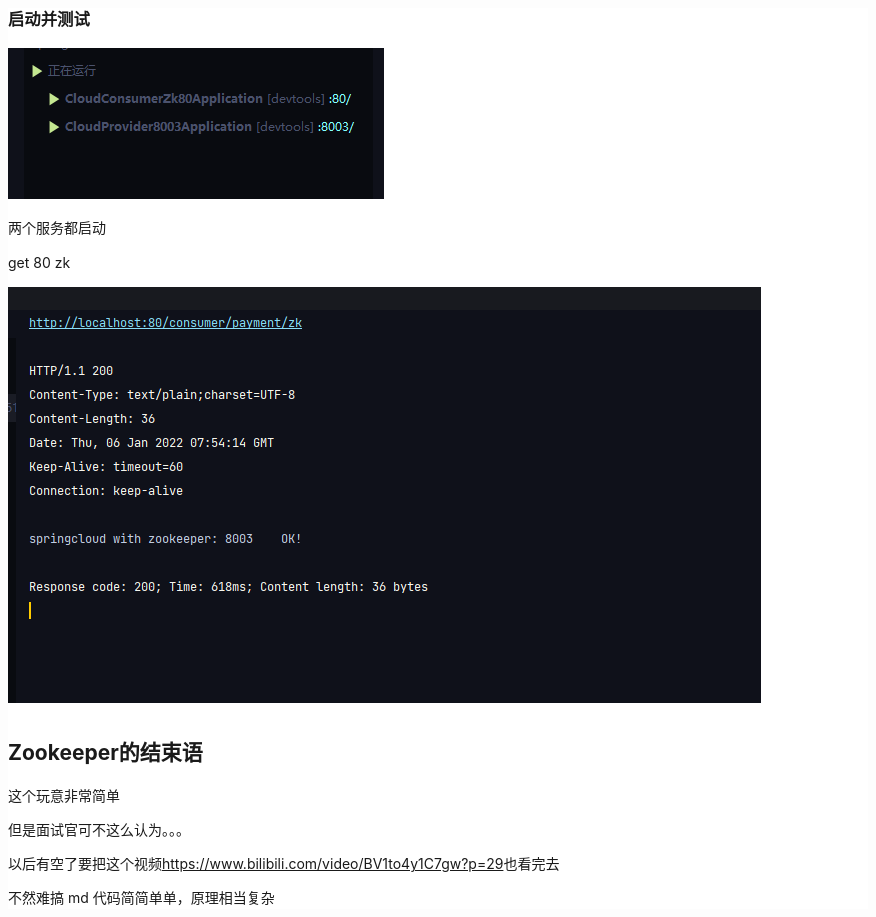 ### 启动并测试

![image-20220106155808653](/images/Java/SpringCloud/03-Zookeeper服务注册与发现/image-20220106155808653.png)

两个服务都启动

get 80 zk

![image-20220106155820991](/images/Java/SpringCloud/03-Zookeeper服务注册与发现/image-20220106155820991.png)

## Zookeeper的结束语

这个玩意非常简单

但是面试官可不这么认为。。。

以后有空了要把这个视频<https://www.bilibili.com/video/BV1to4y1C7gw?p=29>也看完去

不然难搞 md 代码简简单单，原理相当复杂

